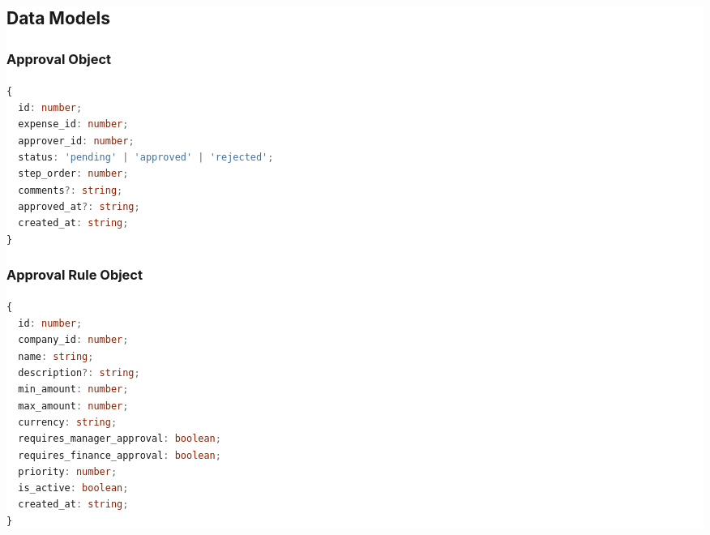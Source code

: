 
## Data Models

### Approval Object
```typescript
{
  id: number;
  expense_id: number;
  approver_id: number;
  status: 'pending' | 'approved' | 'rejected';
  step_order: number;
  comments?: string;
  approved_at?: string;
  created_at: string;
}
```

### Approval Rule Object
```typescript
{
  id: number;
  company_id: number;
  name: string;
  description?: string;
  min_amount: number;
  max_amount: number;
  currency: string;
  requires_manager_approval: boolean;
  requires_finance_approval: boolean;
  priority: number;
  is_active: boolean;
  created_at: string;
}
```
